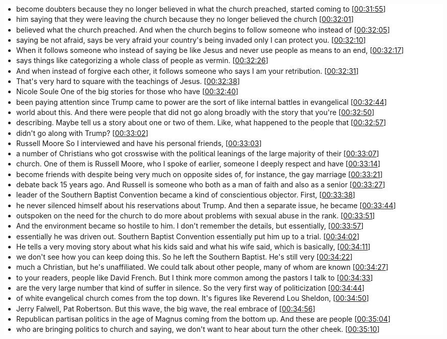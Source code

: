 *  become doubters because they no longer believed in what the church preached, started coming to [[00:31:55](https://www.youtube.com/watch?v=gfXGr8snJ5s&t=1915.8400000000001s)]
*  him saying that they were leaving the church because they no longer believed the church [[00:32:01](https://www.youtube.com/watch?v=gfXGr8snJ5s&t=1921.52s)]
*  believed what the church preached. And when the church begins to follow someone who instead of [[00:32:05](https://www.youtube.com/watch?v=gfXGr8snJ5s&t=1925.84s)]
*  saying be not afraid, says be very afraid your country's being invaded only I can protect you. [[00:32:10](https://www.youtube.com/watch?v=gfXGr8snJ5s&t=1930.96s)]
*  When it follows someone who instead of saying be like Jesus and never use people as means to an end, [[00:32:17](https://www.youtube.com/watch?v=gfXGr8snJ5s&t=1937.2s)]
*  says things like categorizing a whole class of people as vermin. [[00:32:26](https://www.youtube.com/watch?v=gfXGr8snJ5s&t=1946.48s)]
*  And when instead of forgive each other, it follows someone who says I am your retribution. [[00:32:31](https://www.youtube.com/watch?v=gfXGr8snJ5s&t=1951.92s)]
*  That's very hard to square with the teachings of Jesus. [[00:32:38](https://www.youtube.com/watch?v=gfXGr8snJ5s&t=1958.0s)]
*  Nicole Soule One of the big stories for those who have [[00:32:40](https://www.youtube.com/watch?v=gfXGr8snJ5s&t=1960.72s)]
*  been paying attention since Trump came to power are the sort of like internal battles in evangelical [[00:32:44](https://www.youtube.com/watch?v=gfXGr8snJ5s&t=1964.0s)]
*  world about this. And there were people that did not go along broadly with the story that you're [[00:32:50](https://www.youtube.com/watch?v=gfXGr8snJ5s&t=1970.32s)]
*  describing. Maybe tell us a story about one or two of them. Like, what happened to the people that [[00:32:57](https://www.youtube.com/watch?v=gfXGr8snJ5s&t=1977.12s)]
*  didn't go along with Trump? [[00:33:02](https://www.youtube.com/watch?v=gfXGr8snJ5s&t=1982.3999999999999s)]
*  Russell Moore So I interviewed and have his personal friends, [[00:33:03](https://www.youtube.com/watch?v=gfXGr8snJ5s&t=1983.6799999999998s)]
*  a number of Christians who got crosswise with the political leanings of the large majority of their [[00:33:07](https://www.youtube.com/watch?v=gfXGr8snJ5s&t=1987.6s)]
*  church. One of them is Russell Moore, who I spoke of earlier, someone I deeply respect and have [[00:33:14](https://www.youtube.com/watch?v=gfXGr8snJ5s&t=1994.16s)]
*  become friends with despite being very much on opposite sides of, for instance, the gay marriage [[00:33:21](https://www.youtube.com/watch?v=gfXGr8snJ5s&t=2001.92s)]
*  debate back 15 years ago. And Russell is someone who both as a man of faith and also as a senior [[00:33:27](https://www.youtube.com/watch?v=gfXGr8snJ5s&t=2007.3600000000001s)]
*  leader of the Southern Baptist Convention became a kind of conscientious objector. First, [[00:33:38](https://www.youtube.com/watch?v=gfXGr8snJ5s&t=2018.32s)]
*  he never silenced himself about his reservations about Trump. And then a separate issue, he became [[00:33:44](https://www.youtube.com/watch?v=gfXGr8snJ5s&t=2024.72s)]
*  outspoken on the need for the church to do more about problems with sexual abuse in the rank. [[00:33:51](https://www.youtube.com/watch?v=gfXGr8snJ5s&t=2031.52s)]
*  And the environment became so hostile to him. I don't remember the details, but essentially, [[00:33:57](https://www.youtube.com/watch?v=gfXGr8snJ5s&t=2037.84s)]
*  essentially he was driven out. Southern Baptist Convention essentially put him up to a trial. [[00:34:02](https://www.youtube.com/watch?v=gfXGr8snJ5s&t=2042.96s)]
*  He tells a very moving story about what his kids said and what his wife said, which is basically, [[00:34:11](https://www.youtube.com/watch?v=gfXGr8snJ5s&t=2051.92s)]
*  we don't see how you can keep doing this. So he left the Southern Baptist. He's still very [[00:34:22](https://www.youtube.com/watch?v=gfXGr8snJ5s&t=2062.64s)]
*  much a Christian, but he's unaffiliated. We could talk about other people, many of whom are known [[00:34:27](https://www.youtube.com/watch?v=gfXGr8snJ5s&t=2067.92s)]
*  to your readers, people like David French. But I think more common among the pastors I talk to [[00:34:33](https://www.youtube.com/watch?v=gfXGr8snJ5s&t=2073.52s)]
*  are the very large number that kind of suffer in silence. So the very first way of politicization [[00:34:44](https://www.youtube.com/watch?v=gfXGr8snJ5s&t=2084.08s)]
*  of white evangelical church comes from the top down. It's figures like Reverend Lou Sheldon, [[00:34:50](https://www.youtube.com/watch?v=gfXGr8snJ5s&t=2090.64s)]
*  Jerry Falwell, Pat Robertson. But this wave, the big wave, the real embrace of [[00:34:56](https://www.youtube.com/watch?v=gfXGr8snJ5s&t=2096.88s)]
*  Republican partisan politics in the age of Magnus coming from the bottom up. And these are people [[00:35:04](https://www.youtube.com/watch?v=gfXGr8snJ5s&t=2104.2400000000002s)]
*  who are bringing politics to church and saying, we don't want to hear about turn the other cheek. [[00:35:10](https://www.youtube.com/watch?v=gfXGr8snJ5s&t=2110.8s)]